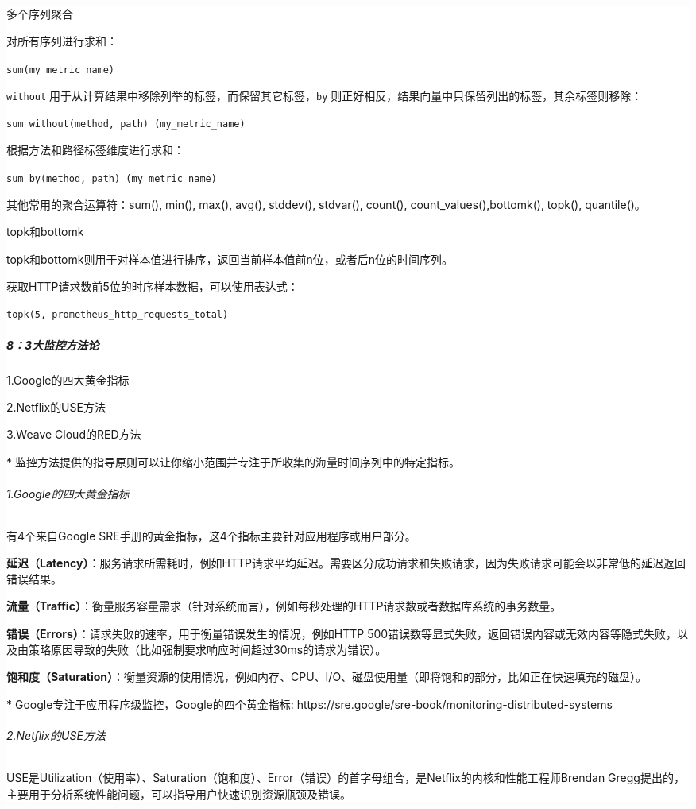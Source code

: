 多个序列聚合

对所有序列进行求和：

```Shell
sum(my_metric_name)
```

`without` 用于从计算结果中移除列举的标签，而保留其它标签，`by` 则正好相反，结果向量中只保留列出的标签，其余标签则移除：

```Shell
sum without(method, path) (my_metric_name)
```

根据方法和路径标签维度进行求和：

```Shell
sum by(method, path) (my_metric_name)
```

其他常用的聚合运算符：sum(), min(), max(), avg(), stddev(), stdvar(), count(), count_values(),bottomk(), topk(), quantile()。



topk和bottomk

topk和bottomk则用于对样本值进行排序，返回当前样本值前n位，或者后n位的时间序列。

获取HTTP请求数前5位的时序样本数据，可以使用表达式：

```Shell
topk(5, prometheus_http_requests_total)
```

##### 8：3大监控方法论

1.Google的四大黄金指标

2.Netflix的USE方法

3.Weave Cloud的RED方法

\* 监控方法提供的指导原则可以让你缩小范围并专注于所收集的海量时间序列中的特定指标。

###### 1.Google的四大黄金指标

有4个来自Google SRE手册的黄金指标，这4个指标主要针对应用程序或用户部分。

**延迟（Latency）**：服务请求所需耗时，例如HTTP请求平均延迟。需要区分成功请求和失败请求，因为失败请求可能会以非常低的延迟返回错误结果。

**流量（Traffic）**：衡量服务容量需求（针对系统而言），例如每秒处理的HTTP请求数或者数据库系统的事务数量。

**错误（Errors）**：请求失败的速率，用于衡量错误发生的情况，例如HTTP 500错误数等显式失败，返回错误内容或无效内容等隐式失败，以及由策略原因导致的失败（比如强制要求响应时间超过30ms的请求为错误）。

**饱和度（Saturation）**：衡量资源的使用情况，例如内存、CPU、I/O、磁盘使用量（即将饱和的部分，比如正在快速填充的磁盘）。



\* Google专注于应用程序级监控，Google的四个黄金指标: https://sre.google/sre-book/monitoring-distributed-systems

###### 2.Netflix的USE方法

USE是Utilization（使用率）、Saturation（饱和度）、Error（错误）的首字母组合，是Netflix的内核和性能工程师Brendan Gregg提出的，主要用于分析系统性能问题，可以指导用户快速识别资源瓶颈及错误。
